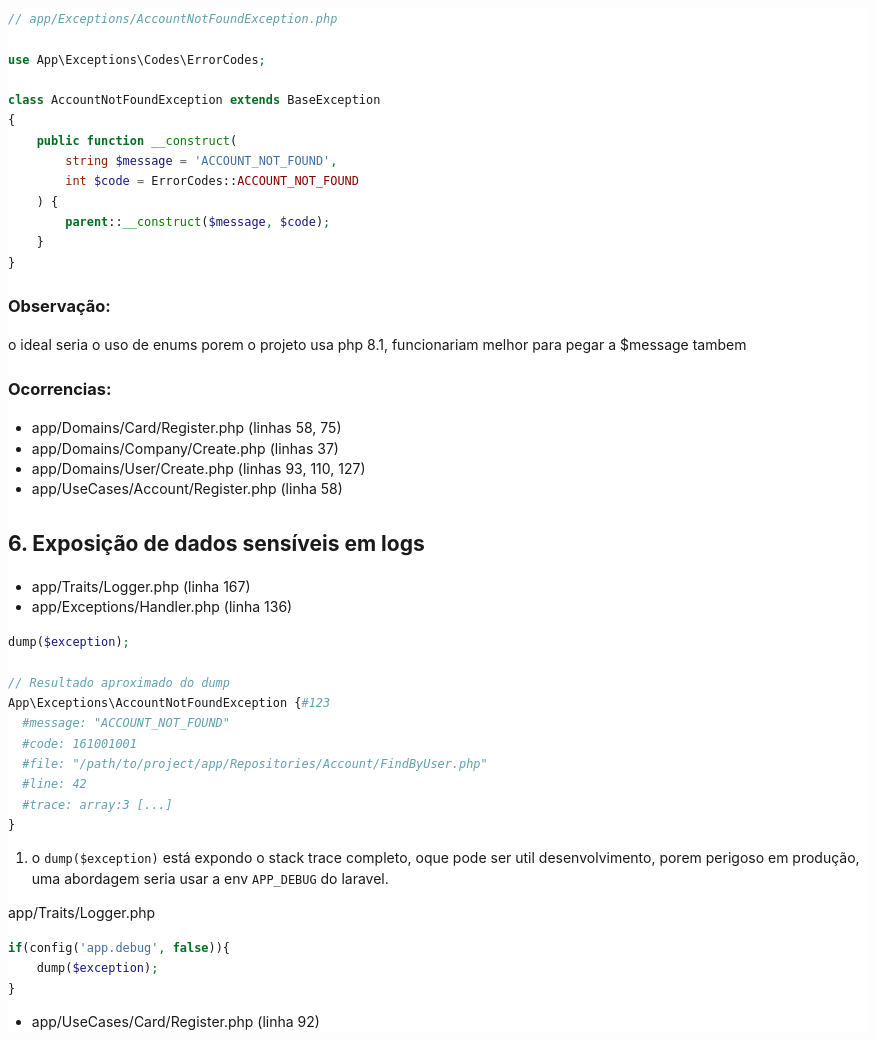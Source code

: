 ```php
// app/Exceptions/AccountNotFoundException.php

use App\Exceptions\Codes\ErrorCodes;

class AccountNotFoundException extends BaseException
{
    public function __construct(
        string $message = 'ACCOUNT_NOT_FOUND',
        int $code = ErrorCodes::ACCOUNT_NOT_FOUND
    ) {
        parent::__construct($message, $code);
    }
}

```
### Observação:
o ideal seria o uso de enums porem o projeto usa php 8.1, funcionariam melhor para pegar a $message tambem 
### Ocorrencias:

- app/Domains/Card/Register.php (linhas 58, 75)
- app/Domains/Company/Create.php (linhas 37)
- app/Domains/User/Create.php (linhas 93, 110, 127)
- app/UseCases/Account/Register.php (linha 58)

## 6. Exposição de dados sensíveis em logs
- app/Traits/Logger.php (linha 167)
- app/Exceptions/Handler.php (linha 136)

```php
dump($exception);

// Resultado aproximado do dump
App\Exceptions\AccountNotFoundException {#123
  #message: "ACCOUNT_NOT_FOUND"
  #code: 161001001
  #file: "/path/to/project/app/Repositories/Account/FindByUser.php"
  #line: 42
  #trace: array:3 [...]
}

```
1. o ``dump($exception)`` está expondo o stack trace completo, oque pode ser util desenvolvimento, porem perigoso em produção, uma abordagem seria
usar a env ``APP_DEBUG`` do laravel.

app/Traits/Logger.php
```php
if(config('app.debug', false)){
	dump($exception);
}
```
- app/UseCases/Card/Register.php (linha 92)
